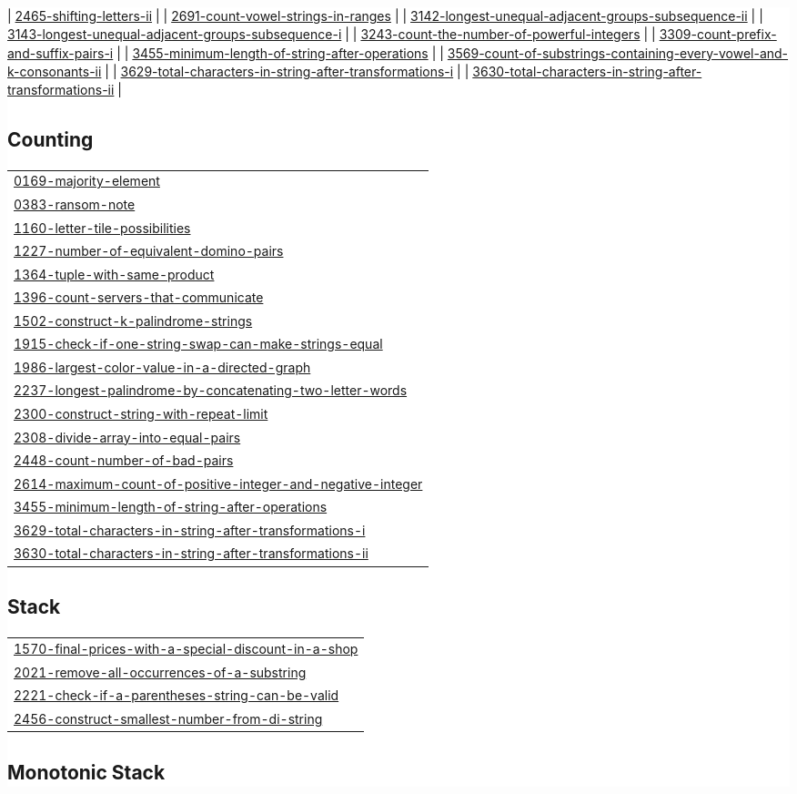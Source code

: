| [2465-shifting-letters-ii](https://github.com/Ali-abdelrady/Leetcode/tree/master/2465-shifting-letters-ii) |
| [2691-count-vowel-strings-in-ranges](https://github.com/Ali-abdelrady/Leetcode/tree/master/2691-count-vowel-strings-in-ranges) |
| [3142-longest-unequal-adjacent-groups-subsequence-ii](https://github.com/Ali-abdelrady/Leetcode/tree/master/3142-longest-unequal-adjacent-groups-subsequence-ii) |
| [3143-longest-unequal-adjacent-groups-subsequence-i](https://github.com/Ali-abdelrady/Leetcode/tree/master/3143-longest-unequal-adjacent-groups-subsequence-i) |
| [3243-count-the-number-of-powerful-integers](https://github.com/Ali-abdelrady/Leetcode/tree/master/3243-count-the-number-of-powerful-integers) |
| [3309-count-prefix-and-suffix-pairs-i](https://github.com/Ali-abdelrady/Leetcode/tree/master/3309-count-prefix-and-suffix-pairs-i) |
| [3455-minimum-length-of-string-after-operations](https://github.com/Ali-abdelrady/Leetcode/tree/master/3455-minimum-length-of-string-after-operations) |
| [3569-count-of-substrings-containing-every-vowel-and-k-consonants-ii](https://github.com/Ali-abdelrady/Leetcode/tree/master/3569-count-of-substrings-containing-every-vowel-and-k-consonants-ii) |
| [3629-total-characters-in-string-after-transformations-i](https://github.com/Ali-abdelrady/Leetcode/tree/master/3629-total-characters-in-string-after-transformations-i) |
| [3630-total-characters-in-string-after-transformations-ii](https://github.com/Ali-abdelrady/Leetcode/tree/master/3630-total-characters-in-string-after-transformations-ii) |
## Counting
|  |
| ------- |
| [0169-majority-element](https://github.com/Ali-abdelrady/Leetcode/tree/master/0169-majority-element) |
| [0383-ransom-note](https://github.com/Ali-abdelrady/Leetcode/tree/master/0383-ransom-note) |
| [1160-letter-tile-possibilities](https://github.com/Ali-abdelrady/Leetcode/tree/master/1160-letter-tile-possibilities) |
| [1227-number-of-equivalent-domino-pairs](https://github.com/Ali-abdelrady/Leetcode/tree/master/1227-number-of-equivalent-domino-pairs) |
| [1364-tuple-with-same-product](https://github.com/Ali-abdelrady/Leetcode/tree/master/1364-tuple-with-same-product) |
| [1396-count-servers-that-communicate](https://github.com/Ali-abdelrady/Leetcode/tree/master/1396-count-servers-that-communicate) |
| [1502-construct-k-palindrome-strings](https://github.com/Ali-abdelrady/Leetcode/tree/master/1502-construct-k-palindrome-strings) |
| [1915-check-if-one-string-swap-can-make-strings-equal](https://github.com/Ali-abdelrady/Leetcode/tree/master/1915-check-if-one-string-swap-can-make-strings-equal) |
| [1986-largest-color-value-in-a-directed-graph](https://github.com/Ali-abdelrady/Leetcode/tree/master/1986-largest-color-value-in-a-directed-graph) |
| [2237-longest-palindrome-by-concatenating-two-letter-words](https://github.com/Ali-abdelrady/Leetcode/tree/master/2237-longest-palindrome-by-concatenating-two-letter-words) |
| [2300-construct-string-with-repeat-limit](https://github.com/Ali-abdelrady/Leetcode/tree/master/2300-construct-string-with-repeat-limit) |
| [2308-divide-array-into-equal-pairs](https://github.com/Ali-abdelrady/Leetcode/tree/master/2308-divide-array-into-equal-pairs) |
| [2448-count-number-of-bad-pairs](https://github.com/Ali-abdelrady/Leetcode/tree/master/2448-count-number-of-bad-pairs) |
| [2614-maximum-count-of-positive-integer-and-negative-integer](https://github.com/Ali-abdelrady/Leetcode/tree/master/2614-maximum-count-of-positive-integer-and-negative-integer) |
| [3455-minimum-length-of-string-after-operations](https://github.com/Ali-abdelrady/Leetcode/tree/master/3455-minimum-length-of-string-after-operations) |
| [3629-total-characters-in-string-after-transformations-i](https://github.com/Ali-abdelrady/Leetcode/tree/master/3629-total-characters-in-string-after-transformations-i) |
| [3630-total-characters-in-string-after-transformations-ii](https://github.com/Ali-abdelrady/Leetcode/tree/master/3630-total-characters-in-string-after-transformations-ii) |
## Stack
|  |
| ------- |
| [1570-final-prices-with-a-special-discount-in-a-shop](https://github.com/Ali-abdelrady/Leetcode/tree/master/1570-final-prices-with-a-special-discount-in-a-shop) |
| [2021-remove-all-occurrences-of-a-substring](https://github.com/Ali-abdelrady/Leetcode/tree/master/2021-remove-all-occurrences-of-a-substring) |
| [2221-check-if-a-parentheses-string-can-be-valid](https://github.com/Ali-abdelrady/Leetcode/tree/master/2221-check-if-a-parentheses-string-can-be-valid) |
| [2456-construct-smallest-number-from-di-string](https://github.com/Ali-abdelrady/Leetcode/tree/master/2456-construct-smallest-number-from-di-string) |
## Monotonic Stack